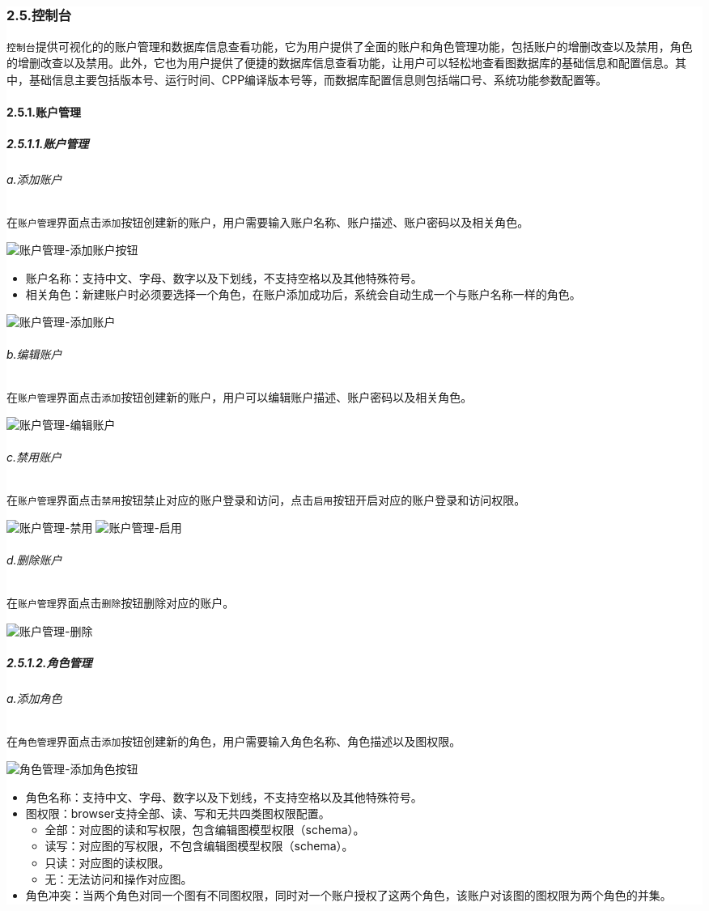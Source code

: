 ### 2.5.控制台

`控制台`提供可视化的的账户管理和数据库信息查看功能，它为用户提供了全面的账户和角色管理功能，包括账户的增删改查以及禁用，角色的增删改查以及禁用。此外，它也为用户提供了便捷的数据库信息查看功能，让用户可以轻松地查看图数据库的基础信息和配置信息。其中，基础信息主要包括版本号、运行时间、CPP编译版本号等，而数据库配置信息则包括端口号、系统功能参数配置等。

#### 2.5.1.账户管理

##### 2.5.1.1.账户管理

###### a.添加账户

在`账户管理`界面点击`添加`按钮创建新的账户，用户需要输入账户名称、账户描述、账户密码以及相关角色。

![账户管理-添加账户按钮](../../../images/browser/account-add-button.png)

- 账户名称：支持中文、字母、数字以及下划线，不支持空格以及其他特殊符号。
- 相关角色：新建账户时必须要选择一个角色，在账户添加成功后，系统会自动生成一个与账户名称一样的角色。

![账户管理-添加账户](../../../images/browser/account-add.png)

###### b.编辑账户

在`账户管理`界面点击`添加`按钮创建新的账户，用户可以编辑账户描述、账户密码以及相关角色。

![账户管理-编辑账户](../../../images/browser/account-edit.png)

###### c.禁用账户

在`账户管理`界面点击`禁用`按钮禁止对应的账户登录和访问，点击`启用`按钮开启对应的账户登录和访问权限。

![账户管理-禁用](../../../images/browser/account-disable.png)
![账户管理-启用](../../../images/browser/account-enable.png)

###### d.删除账户

在`账户管理`界面点击`删除`按钮删除对应的账户。

![账户管理-删除](../../../images/browser/account-delete.png)

##### 2.5.1.2.角色管理

###### a.添加角色

在`角色管理`界面点击`添加`按钮创建新的角色，用户需要输入角色名称、角色描述以及图权限。

![角色管理-添加角色按钮](../../../images/browser/role-add-button.png)

- 角色名称：支持中文、字母、数字以及下划线，不支持空格以及其他特殊符号。
- 图权限：browser支持全部、读、写和无共四类图权限配置。
    - 全部：对应图的读和写权限，包含编辑图模型权限（schema）。
    - 读写：对应图的写权限，不包含编辑图模型权限（schema）。
    - 只读：对应图的读权限。
    - 无：无法访问和操作对应图。
- 角色冲突：当两个角色对同一个图有不同图权限，同时对一个账户授权了这两个角色，该账户对该图的图权限为两个角色的并集。
